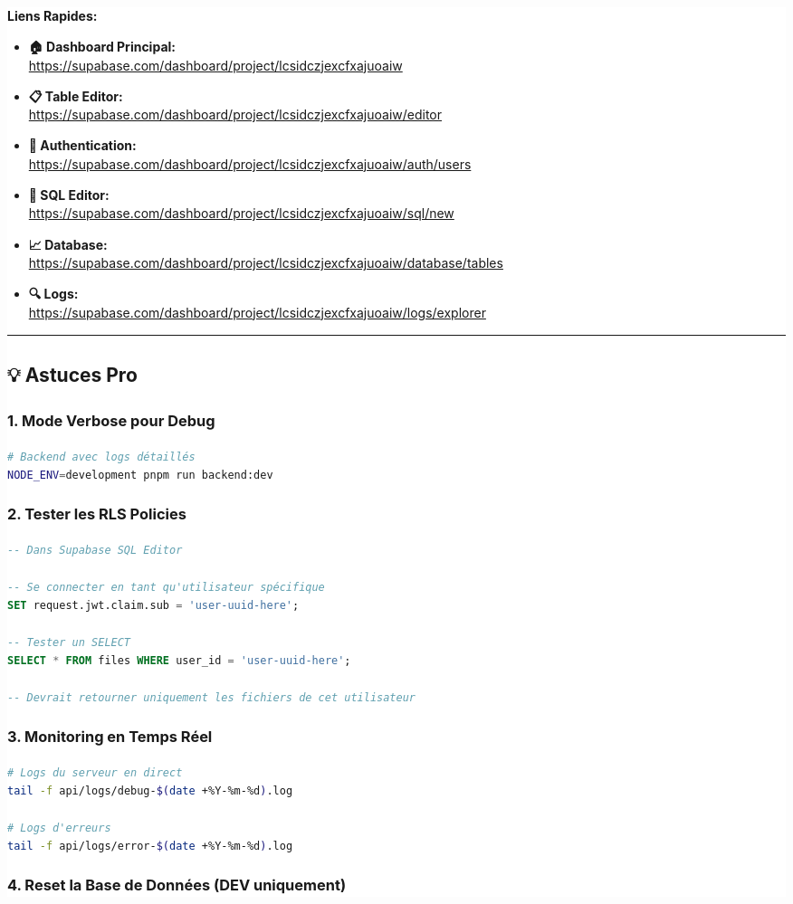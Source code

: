 **Liens Rapides:**

- **🏠 Dashboard Principal:**  
  https://supabase.com/dashboard/project/lcsidczjexcfxajuoaiw

- **📋 Table Editor:**  
  https://supabase.com/dashboard/project/lcsidczjexcfxajuoaiw/editor

- **🔐 Authentication:**  
  https://supabase.com/dashboard/project/lcsidczjexcfxajuoaiw/auth/users

- **💾 SQL Editor:**  
  https://supabase.com/dashboard/project/lcsidczjexcfxajuoaiw/sql/new

- **📈 Database:**  
  https://supabase.com/dashboard/project/lcsidczjexcfxajuoaiw/database/tables

- **🔍 Logs:**  
  https://supabase.com/dashboard/project/lcsidczjexcfxajuoaiw/logs/explorer

---

## 💡 Astuces Pro

### 1. Mode Verbose pour Debug

```bash
# Backend avec logs détaillés
NODE_ENV=development pnpm run backend:dev
```

### 2. Tester les RLS Policies

```sql
-- Dans Supabase SQL Editor

-- Se connecter en tant qu'utilisateur spécifique
SET request.jwt.claim.sub = 'user-uuid-here';

-- Tester un SELECT
SELECT * FROM files WHERE user_id = 'user-uuid-here';

-- Devrait retourner uniquement les fichiers de cet utilisateur
```

### 3. Monitoring en Temps Réel

```bash
# Logs du serveur en direct
tail -f api/logs/debug-$(date +%Y-%m-%d).log

# Logs d'erreurs
tail -f api/logs/error-$(date +%Y-%m-%d).log
```

### 4. Reset la Base de Données (DEV uniquement)
